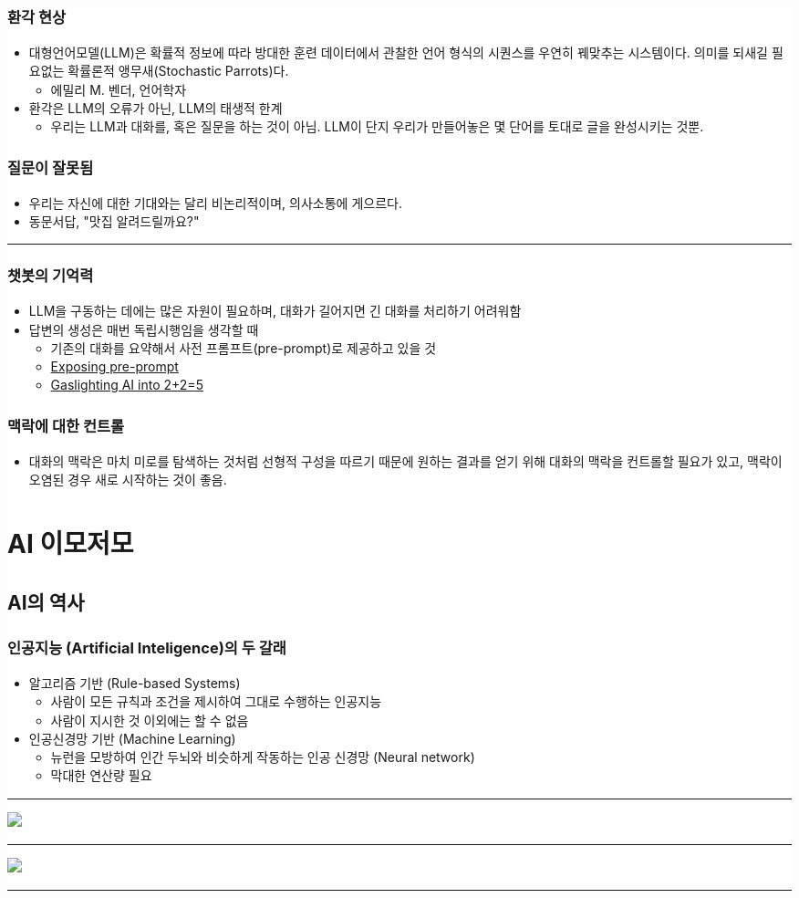 ### 환각 현상

- 대형언어모델(LLM)은 확률적 정보에 따라 방대한 훈련 데이터에서 관찰한 언어 형식의 시퀀스를 우연히 꿰맞추는 시스템이다. 의미를 되새길 필요없는 확률론적 앵무새(Stochastic Parrots)다.
	- 에밀리 M. 벤더, 언어학자
- 환각은 LLM의 오류가 아닌, LLM의 태생적 한계
	- 우리는 LLM과 대화를, 혹은 질문을 하는 것이 아님. LLM이 단지 우리가 만들어놓은 몇 단어를 토대로 글을 완성시키는 것뿐.

### 질문이 잘못됨

- 우리는 자신에 대한 기대와는 달리 비논리적이며, 의사소통에 게으르다.
- 동문서답, "맛집 알려드릴까요?"

---

### 챗봇의 기억력

- LLM을 구동하는 데에는 많은 자원이 필요하며, 대화가 길어지면 긴 대화를 처리하기 어려워함
- 답변의 생성은 매번 독립시행임을 생각할 때
	- 기존의 대화를 요약해서 사전 프롬프트(pre-prompt)로 제공하고 있을 것
	- [Exposing pre-prompt](https://www.reddit.com/r/ChatGPT/comments/12fnqhd/exposing_preprompt/?rdt=53762)
	- [Gaslighting AI into 2+2=5](https://www.youtube.com/watch?v=3wlvNfTNgB8)

### 맥락에 대한 컨트롤

- 대화의 맥락은 마치 미로를 탐색하는 것처럼 선형적 구성을 따르기 때문에 원하는 결과를 얻기 위해 대화의 맥락을 컨트롤할 필요가 있고, 맥락이 오염된 경우 새로 시작하는 것이 좋음. 

# AI 이모저모

## AI의 역사

### 인공지능 (Artificial Inteligence)의 두 갈래

- 알고리즘 기반 (Rule-based Systems)
	- 사람이 모든 규칙과 조건을 제시하여 그대로 수행하는 인공지능
	- 사람이 지시한 것 이외에는 할 수 없음
- 인공신경망 기반 (Machine Learning)
	- 뉴런을 모방하여 인간 두뇌와 비슷하게 작동하는 인공 신경망 (Neural network)
	- 막대한 연산량 필요

---

![](file:///D:%5Cvault%5C%EA%B0%95%EC%9D%98%5C%EC%83%9D%EC%84%B1%ED%98%95AI%5Cattachments%5CNeuron.png)

---

![](file:///D:%5Cvault%5C%EA%B0%95%EC%9D%98%5C%EC%83%9D%EC%84%B1%ED%98%95AI%5Cattachments%5Cnnet2.png)

---
